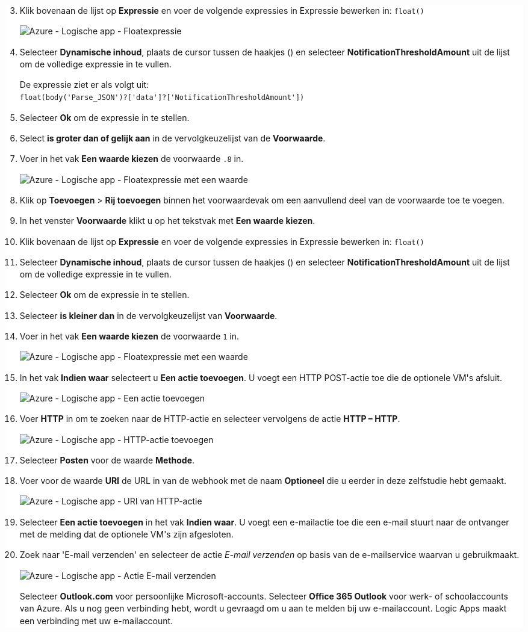 3.  Klik bovenaan de lijst op **Expressie** en voer de volgende expressies in Expressie bewerken in: `float()`

    ![Azure - Logische app - Floatexpressie](./media/billing-cost-management-budget-scenario/billing-cost-management-budget-scenario-11.png)

4.  Selecteer **Dynamische inhoud**, plaats de cursor tussen de haakjes () en selecteer **NotificationThresholdAmount** uit de lijst om de volledige expressie in te vullen.

    De expressie ziet er als volgt uit:<br>
    `float(body('Parse_JSON')?['data']?['NotificationThresholdAmount'])`

5.  Selecteer **Ok** om de expressie in te stellen.
6.  Select **is groter dan of gelijk aan** in de vervolgkeuzelijst van de **Voorwaarde**.
7.  Voer in het vak **Een waarde kiezen** de voorwaarde `.8` in.

    ![Azure - Logische app - Floatexpressie met een waarde](./media/billing-cost-management-budget-scenario/billing-cost-management-budget-scenario-12.png)

8.  Klik op **Toevoegen** > **Rij toevoegen** binnen het voorwaardevak om een aanvullend deel van de voorwaarde toe te voegen.
9.  In het venster **Voorwaarde** klikt u op het tekstvak met **Een waarde kiezen**.
10. Klik bovenaan de lijst op **Expressie** en voer de volgende expressies in Expressie bewerken in: `float()`
11. Selecteer **Dynamische inhoud**, plaats de cursor tussen de haakjes () en selecteer **NotificationThresholdAmount** uit de lijst om de volledige expressie in te vullen.
12. Selecteer **Ok** om de expressie in te stellen.
13. Selecteer **is kleiner dan** in de vervolgkeuzelijst van **Voorwaarde**.
14. Voer in het vak **Een waarde kiezen** de voorwaarde `1` in.

    ![Azure - Logische app - Floatexpressie met een waarde](./media/billing-cost-management-budget-scenario/billing-cost-management-budget-scenario-13.png)

15. In het vak **Indien waar** selecteert u **Een actie toevoegen**. U voegt een HTTP POST-actie toe die de optionele VM's afsluit.

    ![Azure - Logische app - Een actie toevoegen](./media/billing-cost-management-budget-scenario/billing-cost-management-budget-scenario-14.png)

16. Voer **HTTP** in om te zoeken naar de HTTP-actie en selecteer vervolgens de actie **HTTP – HTTP**.

    ![Azure - Logische app - HTTP-actie toevoegen](./media/billing-cost-management-budget-scenario/billing-cost-management-budget-scenario-15.png)

17. Selecteer **Posten** voor de waarde **Methode**.
18. Voer voor de waarde **URI** de URL in van de webhook met de naam **Optioneel** die u eerder in deze zelfstudie hebt gemaakt.

    ![Azure - Logische app - URI van HTTP-actie](./media/billing-cost-management-budget-scenario/billing-cost-management-budget-scenario-16.png)

19. Selecteer **Een actie toevoegen** in het vak **Indien waar**. U voegt een e-mailactie toe die een e-mail stuurt naar de ontvanger met de melding dat de optionele VM's zijn afgesloten.
20. Zoek naar 'E-mail verzenden' en selecteer de actie *E-mail verzenden* op basis van de e-mailservice waarvan u gebruikmaakt.

    ![Azure - Logische app - Actie E-mail verzenden](./media/billing-cost-management-budget-scenario/billing-cost-management-budget-scenario-17.png)

    Selecteer **Outlook.com** voor persoonlijke Microsoft-accounts. Selecteer **Office 365 Outlook** voor werk- of schoolaccounts van Azure. Als u nog geen verbinding hebt, wordt u gevraagd om u aan te melden bij uw e-mailaccount. Logic Apps maakt een verbinding met uw e-mailaccount.
